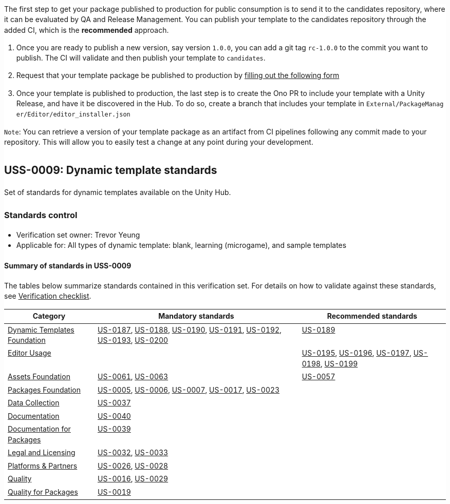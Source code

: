The first step to get your package published to production for public consumption is to send it to the candidates repository, where it can be evaluated by QA and Release Management.  You can publish your template to the candidates repository through the added CI, which is the **recommended** approach.

1. Once you are ready to publish a new version, say version `1.0.0`, you can add a git tag `rc-1.0.0` to the commit you want to publish. The CI will validate and then publish your template to `candidates`.

1. Request that your template package be published to production by [filling out the following form](https://docs.google.com/forms/d/e/1FAIpQLSeEOeWszG7F5mx_VEYm8SrjcIajxa5WoLXh-yhLvw8odsEnaQ/viewform)

1. Once your template is published to production, the last step is to create the Ono PR to include your template with a Unity Release, and have it be discovered in the Hub. To do so, create a branch that includes your template in `External/PackageManager/Editor/editor_installer.json`

`Note`: You can retrieve a version of your template package as an artifact from CI pipelines following any commit made to your repository.  This will allow you to easily test a change at any point during your development.

## USS-0009: Dynamic template standards

Set of standards for dynamic templates available on the Unity Hub.

### Standards control

- Verification set owner: Trevor Yeung
- Applicable for: All types of dynamic template: blank, learning (microgame), and sample templates

#### Summary of standards in USS-0009

The tables below summarize standards contained in this verification set. For details on how to validate against these standards, see [Verification checklist](VerificationChecklist.md).

| Category                                                     | Mandatory standards                                          | Recommended standards                                        |
| ------------------------------------------------------------ | ------------------------------------------------------------ | ------------------------------------------------------------ |
| [Dynamic Templates Foundation](../categories/dynamicTemplatesFoundation.md) | [US-0187](../definitions/US-0187/US-0187.md), [US-0188](../definitions/US-0188/US-0188.md), [US-0190](../definitions/US-0190/US-0190.md), [US-0191](../definitions/US-0191/US-0191.md), [US-0192](../definitions/US-0192/US-0192.md), [US-0193](../definitions/US-0193/US-0193.md), [US-0200](../definitions/US-0200/US-0200.md) | [US-0189](../definitions/US-0189/US-0189.md)                 |
| [Editor Usage](../categories/editorUsage.md)                 |                                                              | [US-0195](../definitions/US-0195/US-0195.md), [US-0196](../definitions/US-0196/US-0196.md), [US-0197](../definitions/US-0197/US-0197.md), [US-0198](../definitions/US-0198/US-0198.md), [US-0199](../definitions/US-0199/US-0199.md) |
| [Assets Foundation](../categories/assetsFoundation.md)       | [US-0061](../definitions/US-0061/US-0061.md), [US-0063](../definitions/US-0063/US-0063.md) | [US-0057](../definitions/US-0057/US-0057.md)                 |
| [Packages Foundation](../categories/packagesFoundation.md)   | [US-0005](../definitions/US-0005/US-0005.md), [US-0006](../definitions/US-0006/US-0006.md), [US-0007](../definitions/US-0007/US-0007.md), [US-0017](../definitions/US-0017/US-0017.md), [US-0023](../definitions/US-0023/US-0023.md) |                                                              |
| [Data Collection](../categories/dataCollection.md)           | [US-0037](../definitions/US-0037/US-0037.md)                 |                                                              |
| [Documentation](../categories/documentation.md)              | [US-0040](../definitions/US-0040/US-0040.md)                 |                                                              |
| [Documentation for Packages](../categories/documentationForPackages.md) | [US-0039](../definitions/US-0039/US-0039.md)                 |                                                              |
| [Legal and Licensing](../categories/legalAndLicensing.md)    | [US-0032](../definitions/US-0032/US-0032.md), [US-0033](../definitions/US-0033/US-0033.md) |                                                              |
| [Platforms & Partners](../categories/platformsAndPartners.md)                        | [US-0026](../definitions/US-0026/US-0026.md), [US-0028](../definitions/US-0028/US-0028.md) |                                                              |
| [Quality](../categories/quality.md)                          | [US-0016](../definitions/US-0016/US-0016.md), [US-0029](../definitions/US-0029/US-0029.md) |                                                              |
| [Quality for Packages](../categories/qualityForPackages.md)  | [US-0019](../definitions/US-0019/US-0019.md)                 |                                                              |
